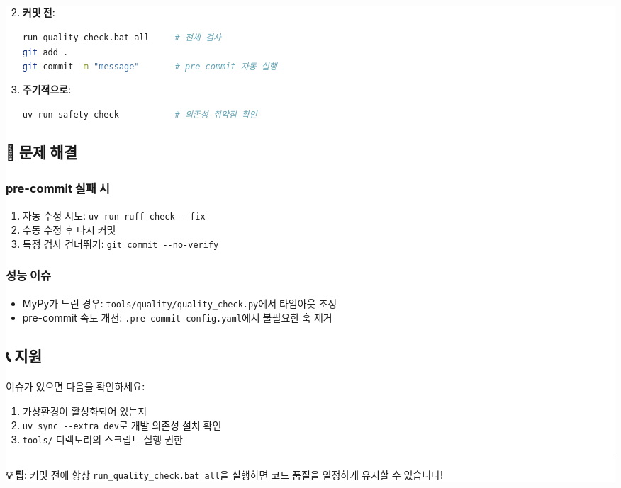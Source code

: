 2. **커밋 전**:
   ```bash
   run_quality_check.bat all     # 전체 검사
   git add .
   git commit -m "message"       # pre-commit 자동 실행
   ```

3. **주기적으로**:
   ```bash
   uv run safety check           # 의존성 취약점 확인
   ```

## 🚨 문제 해결

### pre-commit 실패 시
1. 자동 수정 시도: `uv run ruff check --fix`
2. 수동 수정 후 다시 커밋
3. 특정 검사 건너뛰기: `git commit --no-verify`

### 성능 이슈
- MyPy가 느린 경우: `tools/quality/quality_check.py`에서 타임아웃 조정
- pre-commit 속도 개선: `.pre-commit-config.yaml`에서 불필요한 훅 제거

## 📞 지원

이슈가 있으면 다음을 확인하세요:
1. 가상환경이 활성화되어 있는지
2. `uv sync --extra dev`로 개발 의존성 설치 확인
3. `tools/` 디렉토리의 스크립트 실행 권한

---

**💡 팁**: 커밋 전에 항상 `run_quality_check.bat all`을 실행하면 코드 품질을 일정하게 유지할 수 있습니다!
